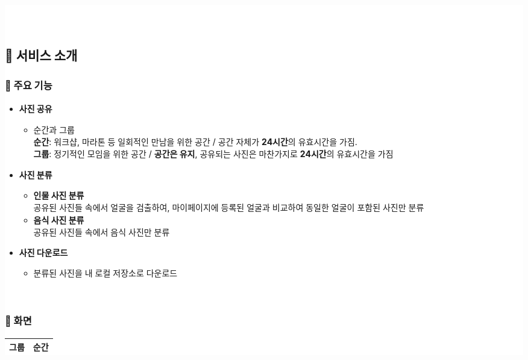 <br><br>

## 📢 서비스 소개

### 🔶 주요 기능
- **사진 공유**
    - 순간과 그룹<br>
    **순간**: 워크샵, 마라톤 등 일회적인 만남을 위한 공간 / 공간 자체가 **24시간**의 유효시간을 가짐.<br>
    **그룹**: 정기적인 모임을 위한 공간 / **공간은 유지**, 공유되는 사진은 마찬가지로 **24시간**의 유효시간을 가짐

- **사진 분류**
    - **인물 사진 분류**<br>
    공유된 사진들 속에서 얼굴을 검출하여, 마이페이지에 등록된 얼굴과 비교하여 동일한 얼굴이 포함된 사진만 분류
    - **음식 사진 분류**<br>
    공유된 사진들 속에서 음식 사진만 분류

- **사진 다운로드**
    - 분류된 사진을 내 로컬 저장소로 다운로드

<br>

### 🔶 화면

| 그룹 | 순간 |
|:------:|:------:|